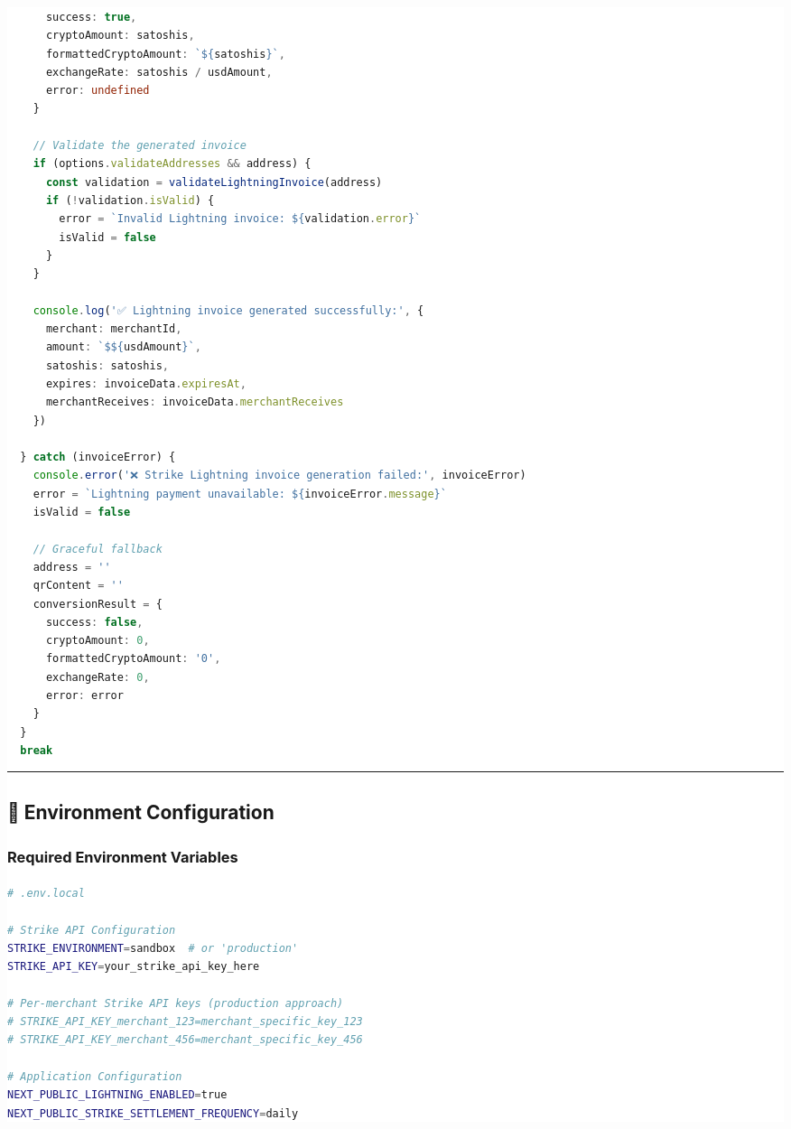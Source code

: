 ```typescript
      success: true,
      cryptoAmount: satoshis,
      formattedCryptoAmount: `${satoshis}`,
      exchangeRate: satoshis / usdAmount,
      error: undefined
    }

    // Validate the generated invoice
    if (options.validateAddresses && address) {
      const validation = validateLightningInvoice(address)
      if (!validation.isValid) {
        error = `Invalid Lightning invoice: ${validation.error}`
        isValid = false
      }
    }

    console.log('✅ Lightning invoice generated successfully:', {
      merchant: merchantId,
      amount: `$${usdAmount}`,
      satoshis: satoshis,
      expires: invoiceData.expiresAt,
      merchantReceives: invoiceData.merchantReceives
    })

  } catch (invoiceError) {
    console.error('❌ Strike Lightning invoice generation failed:', invoiceError)
    error = `Lightning payment unavailable: ${invoiceError.message}`
    isValid = false
    
    // Graceful fallback
    address = ''
    qrContent = ''
    conversionResult = {
      success: false,
      cryptoAmount: 0,
      formattedCryptoAmount: '0',
      exchangeRate: 0,
      error: error
    }
  }
  break
```

---

## 🔧 **Environment Configuration**

### **Required Environment Variables**
```bash
# .env.local

# Strike API Configuration
STRIKE_ENVIRONMENT=sandbox  # or 'production'
STRIKE_API_KEY=your_strike_api_key_here

# Per-merchant Strike API keys (production approach)
# STRIKE_API_KEY_merchant_123=merchant_specific_key_123
# STRIKE_API_KEY_merchant_456=merchant_specific_key_456

# Application Configuration
NEXT_PUBLIC_LIGHTNING_ENABLED=true
NEXT_PUBLIC_STRIKE_SETTLEMENT_FREQUENCY=daily
```
